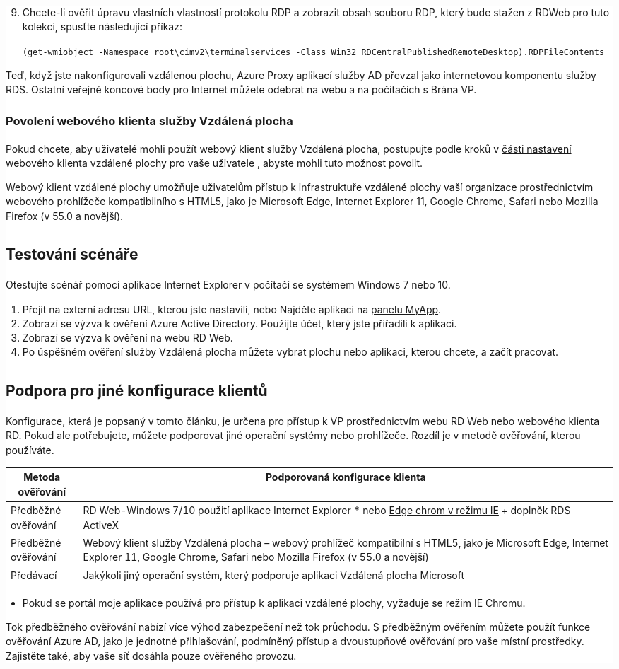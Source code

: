 9. Chcete-li ověřit úpravu vlastních vlastností protokolu RDP a zobrazit obsah souboru RDP, který bude stažen z RDWeb pro tuto kolekci, spusťte následující příkaz:
    ```
    (get-wmiobject -Namespace root\cimv2\terminalservices -Class Win32_RDCentralPublishedRemoteDesktop).RDPFileContents
    ```

Teď, když jste nakonfigurovali vzdálenou plochu, Azure Proxy aplikací služby AD převzal jako internetovou komponentu služby RDS. Ostatní veřejné koncové body pro Internet můžete odebrat na webu a na počítačích s Brána VP.

### <a name="enable-the-rd-web-client"></a>Povolení webového klienta služby Vzdálená plocha
Pokud chcete, aby uživatelé mohli použít webový klient služby Vzdálená plocha, postupujte podle kroků v [části nastavení webového klienta vzdálené plochy pro vaše uživatele](/windows-server/remote/remote-desktop-services/clients/remote-desktop-web-client-admin) , abyste mohli tuto možnost povolit.

Webový klient vzdálené plochy umožňuje uživatelům přístup k infrastruktuře vzdálené plochy vaší organizace prostřednictvím webového prohlížeče kompatibilního s HTML5, jako je Microsoft Edge, Internet Explorer 11, Google Chrome, Safari nebo Mozilla Firefox (v 55.0 a novější).

## <a name="test-the-scenario"></a>Testování scénáře

Otestujte scénář pomocí aplikace Internet Explorer v počítači se systémem Windows 7 nebo 10.

1. Přejít na externí adresu URL, kterou jste nastavili, nebo Najděte aplikaci na [panelu MyApp](https://myapps.microsoft.com).
2. Zobrazí se výzva k ověření Azure Active Directory. Použijte účet, který jste přiřadili k aplikaci.
3. Zobrazí se výzva k ověření na webu RD Web.
4. Po úspěšném ověření služby Vzdálená plocha můžete vybrat plochu nebo aplikaci, kterou chcete, a začít pracovat.

## <a name="support-for-other-client-configurations"></a>Podpora pro jiné konfigurace klientů

Konfigurace, která je popsaný v tomto článku, je určena pro přístup k VP prostřednictvím webu RD Web nebo webového klienta RD. Pokud ale potřebujete, můžete podporovat jiné operační systémy nebo prohlížeče. Rozdíl je v metodě ověřování, kterou používáte.

| Metoda ověřování | Podporovaná konfigurace klienta |
| --------------------- | ------------------------------ |
| Předběžné ověřování    | RD Web-Windows 7/10 použití aplikace Internet Explorer * nebo [Edge chrom v režimu IE](/deployedge/edge-ie-mode) + doplněk RDS ActiveX |
| Předběžné ověřování    | Webový klient služby Vzdálená plocha – webový prohlížeč kompatibilní s HTML5, jako je Microsoft Edge, Internet Explorer 11, Google Chrome, Safari nebo Mozilla Firefox (v 55.0 a novější) |
| Předávací | Jakýkoli jiný operační systém, který podporuje aplikaci Vzdálená plocha Microsoft |

* Pokud se portál moje aplikace používá pro přístup k aplikaci vzdálené plochy, vyžaduje se režim IE Chromu.  

Tok předběžného ověřování nabízí více výhod zabezpečení než tok průchodu. S předběžným ověřením můžete použít funkce ověřování Azure AD, jako je jednotné přihlašování, podmíněný přístup a dvoustupňové ověřování pro vaše místní prostředky. Zajistěte také, aby vaše síť dosáhla pouze ověřeného provozu.
